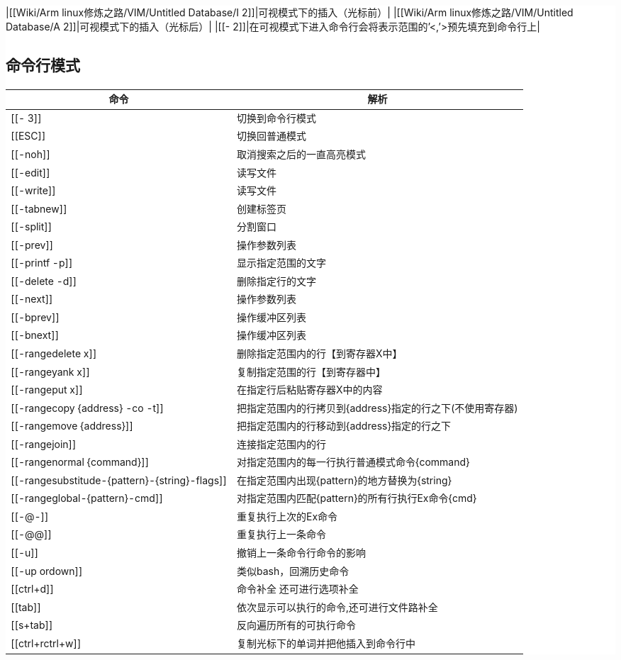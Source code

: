 |[[Wiki/Arm linux修炼之路/VIM/Untitled Database/I 2]]|可视模式下的插入（光标前）|
|[[Wiki/Arm linux修炼之路/VIM/Untitled Database/A 2]]|可视模式下的插入（光标后）|
|[[- 2]]|在可视模式下进入命令行会将表示范围的’<,’>预先填充到命令行上|

  
  

## 命令行模式

|命令|解析|
|---|---|
|[[- 3]]|切换到命令行模式|
|[[ESC]]|切换回普通模式|
|[[-noh]]|取消搜索之后的一直高亮模式|
|[[-edit]]|读写文件|
|[[-write]]|读写文件|
|[[-tabnew]]|创建标签页|
|[[-split]]|分割窗口|
|[[-prev]]|操作参数列表|
|[[-printf -p]]|显示指定范围的文字|
|[[-delete -d]]|删除指定行的文字|
|[[-next]]|操作参数列表|
|[[-bprev]]|操作缓冲区列表|
|[[-bnext]]|操作缓冲区列表|
|[[-rangedelete x]]|删除指定范围内的行【到寄存器X中】|
|[[-rangeyank x]]|复制指定范围的行【到寄存器中】|
|[[-rangeput x]]|在指定行后粘贴寄存器X中的内容|
|[[-rangecopy {address} -co -t]]|把指定范围内的行拷贝到{address}指定的行之下(不使用寄存器)|
|[[-rangemove {address}]]|把指定范围内的行移动到{address}指定的行之下|
|[[-rangejoin]]|连接指定范围内的行|
|[[-rangenormal {command}]]|对指定范围内的每一行执行普通模式命令{command}|
|[[-rangesubstitude-{pattern}-{string}-flags]]|在指定范围内出现{pattern}的地方替换为{string}|
|[[-rangeglobal-{pattern}-cmd]]|对指定范围内匹配{pattern}的所有行执行Ex命令{cmd}|
|[[-@-]]|重复执行上次的Ex命令|
|[[-@@]]|重复执行上一条命令|
|[[-u]]|撤销上一条命令行命令的影响|
|[[-up ordown]]|类似bash，回溯历史命令|
|[[ctrl+d]]|命令补全 还可进行选项补全|
|[[tab]]|依次显示可以执行的命令,还可进行文件路补全|
|[[s+tab]]|反向遍历所有的可执行命令|
|[[ctrl+rctrl+w]]|复制光标下的单词并把他插入到命令行中|